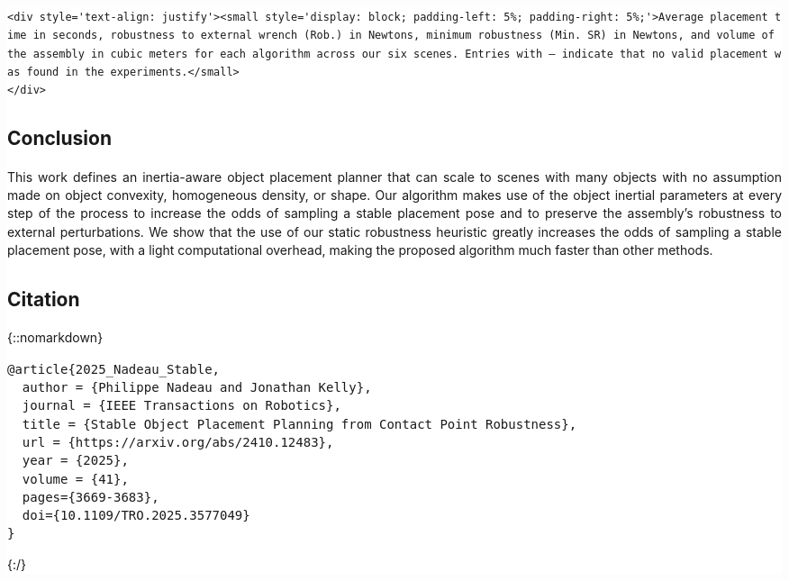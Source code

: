     <div style='text-align: justify'><small style='display: block; padding-left: 5%; padding-right: 5%;'>Average placement time in seconds, robustness to external wrench (Rob.) in Newtons, minimum robustness (Min. SR) in Newtons, and volume of the assembly in cubic meters for each algorithm across our six scenes. Entries with — indicate that no valid placement was found in the experiments.</small>
    </div>
</div>

## Conclusion

<p style="text-align: justify;" >
This work defines an inertia-aware object placement planner that can scale to scenes with many objects with no assumption made on object convexity, homogeneous density, or shape. Our algorithm makes use of the object inertial parameters at every step of the process to increase the odds of sampling a stable placement pose and to preserve the assembly’s robustness to external perturbations. We show that the use of our static robustness heuristic greatly increases the odds of sampling a stable placement pose, with a light computational overhead, making the proposed algorithm much faster than other methods.
</p>

## Citation

{::nomarkdown}
<pre wrap='true'>
@article{2025_Nadeau_Stable,
  author = {Philippe Nadeau and Jonathan Kelly},
  journal = {IEEE Transactions on Robotics},
  title = {Stable Object Placement Planning from Contact Point Robustness},
  url = {https://arxiv.org/abs/2410.12483},
  year = {2025},
  volume = {41},
  pages={3669-3683},
  doi={10.1109/TRO.2025.3577049}
}
</pre>
{:/}
